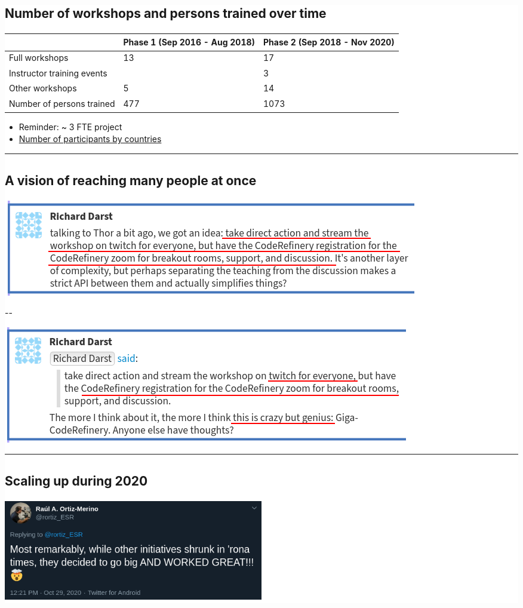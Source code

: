 
## Number of workshops and persons trained over time

|                            | Phase 1 (Sep 2016 - Aug 2018) | Phase 2 (Sep 2018 - Nov 2020) |
|----------------------------|-------------------------------|-------------------------------|
| Full workshops             |   13                          |   17                          |
| Instructor training events |                               |    3                          |
| Other workshops            |    5                          |   14                          |
| Number of persons trained  |  477                          | 1073                          |

- Reminder: ~ 3 FTE project
- [Number of participants by countries](https://github.com/coderefinery/workshop-data/blob/main/README.md)

---

## A vision of reaching many people at once

![The first idea... accept everyone, stream for everyone else](img/inspiration-1.png)

--

![A bit later... crazy but genius](img/inspiration-2.png)

---

## Scaling up during 2020

<img src="img/scaling-up.png" style="width: 50%;"/>
